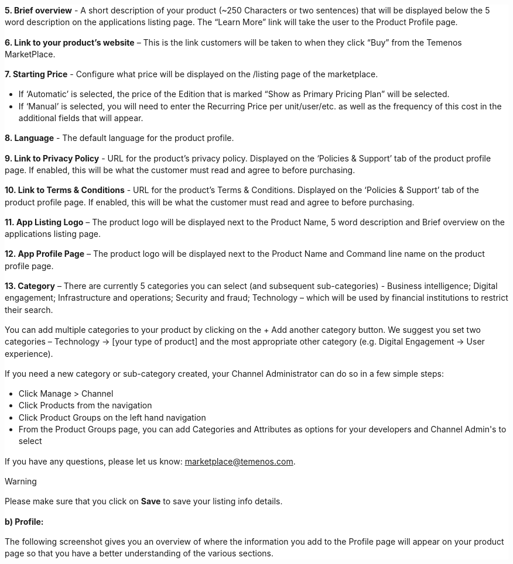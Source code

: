 **5. Brief overview** - A short description of your product (~250 Characters or two sentences) that will be displayed below the 5 word description on the applications listing page. The “Learn More” link will take the user to the Product Profile page.

**6. Link to your product’s website** – This is the link customers will be taken to when they click “Buy” from the Temenos MarketPlace.

**7. Starting Price** - Configure what price will be displayed on the /listing page of the marketplace.
  - If ‘Automatic’ is selected, the price of the Edition that is marked “Show as Primary Pricing Plan” will be selected.
  - If ‘Manual’ is selected, you will need to enter the Recurring Price per unit/user/etc. as well as the frequency of this cost in the additional fields that will appear. 

**8. Language** - The default language for the product profile. 

**9. Link to Privacy Policy** - URL for the product’s privacy policy. Displayed on the ‘Policies & Support’ tab of the product profile page. If enabled, this will be what the customer must read and agree to before purchasing.

**10. Link to Terms & Conditions** - URL for the product’s Terms & Conditions. Displayed on the ‘Policies & Support’ tab of the product profile page. If enabled, this will be what the customer must read and agree to before purchasing.

**11. App Listing Logo** – The product logo will be displayed next to the Product Name, 5 word description and Brief overview on the applications listing page.

**12. App Profile Page** – The product logo will be displayed next to the Product Name and Command line name on the product profile page.

**13. Category** – There are currently 5 categories you can select (and subsequent sub-categories) - Business intelligence; Digital engagement; Infrastructure and operations; Security and fraud; Technology – which will be used by financial institutions to restrict their search.

You can add multiple categories to your product by clicking on the + Add another category button. We suggest you set two categories – Technology -> [your type of product] and the most appropriate other category (e.g. Digital Engagement -> User experience).

If you need a new category or sub-category created, your Channel Administrator can do so in a few simple steps:
  - Click Manage > Channel
  - Click Products from the navigation
  - Click Product Groups on the left hand navigation
  - From the Product Groups page, you can add Categories and Attributes as options for your developers and Channel Admin's to select

If you have any questions, please let us know: marketplace@temenos.com.

> [!Warning]
> Please make sure that you click on **Save** to save your listing info details.

**b)	Profile:**

The following screenshot gives you an overview of where the information you add to the Profile page will appear on your product page so that you have a better understanding of the various sections.
